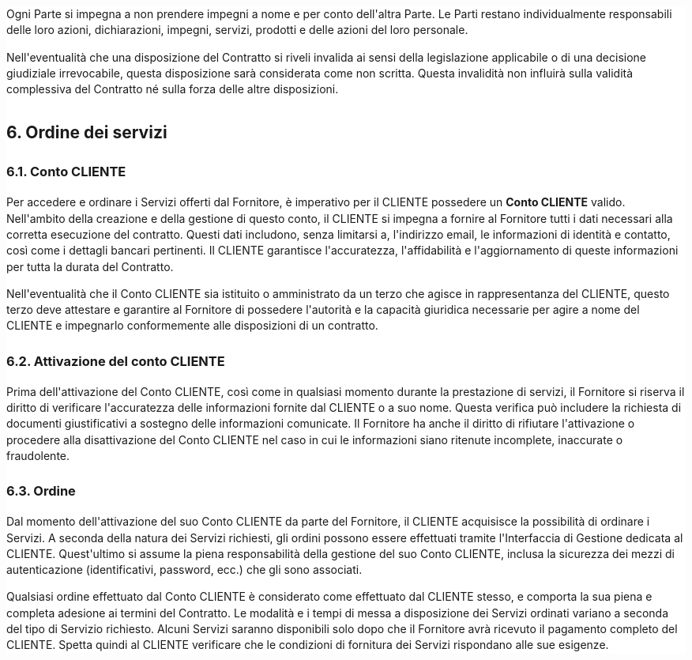 Ogni Parte si impegna a non prendere impegni a nome e per conto dell'altra Parte.
Le Parti restano individualmente responsabili delle loro azioni, dichiarazioni, impegni, servizi, prodotti e delle azioni del loro personale.

Nell'eventualità che una disposizione del Contratto si riveli invalida ai sensi della legislazione applicabile o di una decisione giudiziale irrevocabile, 
questa disposizione sarà considerata come non scritta. Questa invalidità non influirà sulla validità complessiva del Contratto né sulla forza delle altre disposizioni.

## 6. Ordine dei servizi

### 6.1. Conto CLIENTE

Per accedere e ordinare i Servizi offerti dal Fornitore, è imperativo per il CLIENTE possedere un **Conto CLIENTE** valido. 
Nell'ambito della creazione e della gestione di questo conto, il CLIENTE si impegna a fornire al Fornitore tutti i dati necessari alla 
corretta esecuzione del contratto. Questi dati includono, senza limitarsi a, l'indirizzo email, le informazioni di identità e contatto, 
così come i dettagli bancari pertinenti. Il CLIENTE garantisce l'accuratezza, l'affidabilità e l'aggiornamento di queste informazioni per tutta la durata del Contratto.

Nell'eventualità che il Conto CLIENTE sia istituito o amministrato da un terzo che agisce in rappresentanza del CLIENTE, 
questo terzo deve attestare e garantire al Fornitore di possedere l'autorità e la capacità giuridica necessarie per agire a nome del CLIENTE e impegnarlo conformemente alle disposizioni di un contratto.

### 6.2. Attivazione del conto CLIENTE

Prima dell'attivazione del Conto CLIENTE, così come in qualsiasi momento durante la prestazione di servizi, il Fornitore si riserva il diritto di verificare 
l'accuratezza delle informazioni fornite dal CLIENTE o a suo nome. Questa verifica può includere la richiesta di documenti giustificativi 
a sostegno delle informazioni comunicate. Il Fornitore ha anche il diritto di rifiutare l'attivazione o procedere alla disattivazione 
del Conto CLIENTE nel caso in cui le informazioni siano ritenute incomplete, inaccurate o fraudolente.

### 6.3. Ordine

Dal momento dell'attivazione del suo Conto CLIENTE da parte del Fornitore, il CLIENTE acquisisce la possibilità di ordinare i Servizi. A seconda della natura dei Servizi richiesti, 
gli ordini possono essere effettuati tramite l'Interfaccia di Gestione dedicata al CLIENTE. Quest'ultimo si assume la piena responsabilità della gestione del suo Conto CLIENTE, 
inclusa la sicurezza dei mezzi di autenticazione (identificativi, password, ecc.) che gli sono associati. 

Qualsiasi ordine effettuato dal Conto CLIENTE è considerato come effettuato dal CLIENTE stesso, e comporta la sua piena e completa adesione ai termini del Contratto. 
Le modalità e i tempi di messa a disposizione dei Servizi ordinati variano a seconda del tipo di Servizio richiesto. Alcuni Servizi saranno disponibili solo dopo 
che il Fornitore avrà ricevuto il pagamento completo del CLIENTE. Spetta quindi al CLIENTE verificare che le condizioni di fornitura dei Servizi rispondano alle sue esigenze.
